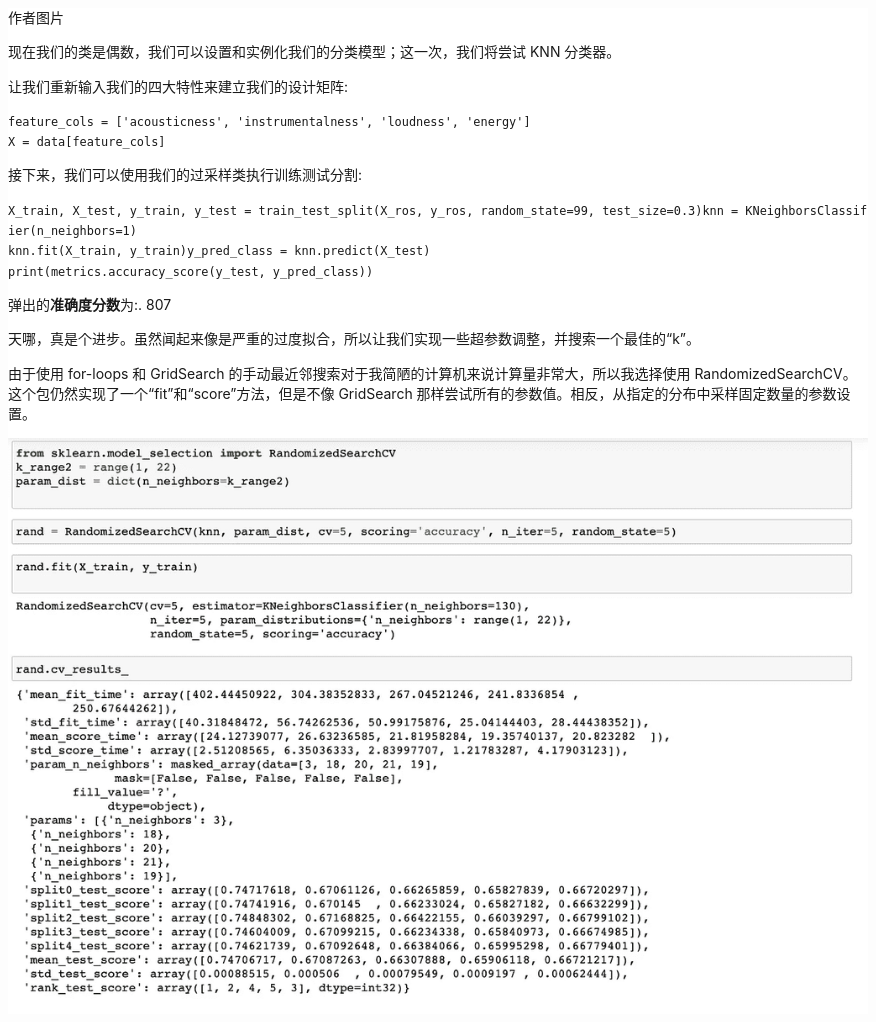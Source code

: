 作者图片

现在我们的类是偶数，我们可以设置和实例化我们的分类模型；这一次，我们将尝试 KNN 分类器。

让我们重新输入我们的四大特性来建立我们的设计矩阵:

```
feature_cols = ['acousticness', 'instrumentalness', 'loudness', 'energy']
X = data[feature_cols]
```

接下来，我们可以使用我们的过采样类执行训练测试分割:

```
X_train, X_test, y_train, y_test = train_test_split(X_ros, y_ros, random_state=99, test_size=0.3)knn = KNeighborsClassifier(n_neighbors=1)
knn.fit(X_train, y_train)y_pred_class = knn.predict(X_test)
print(metrics.accuracy_score(y_test, y_pred_class))
```

弹出的**准确度分数**为:. 807

天哪，真是个进步。虽然闻起来像是严重的过度拟合，所以让我们实现一些超参数调整，并搜索一个最佳的“k”。

由于使用 for-loops 和 GridSearch 的手动最近邻搜索对于我简陋的计算机来说计算量非常大，所以我选择使用 RandomizedSearchCV。这个包仍然实现了一个“fit”和“score”方法，但是不像 GridSearch 那样尝试所有的参数值。相反，从指定的分布中采样固定数量的参数设置。

![](img/08890da74eb4b03757d8d68fae65b195.png)
